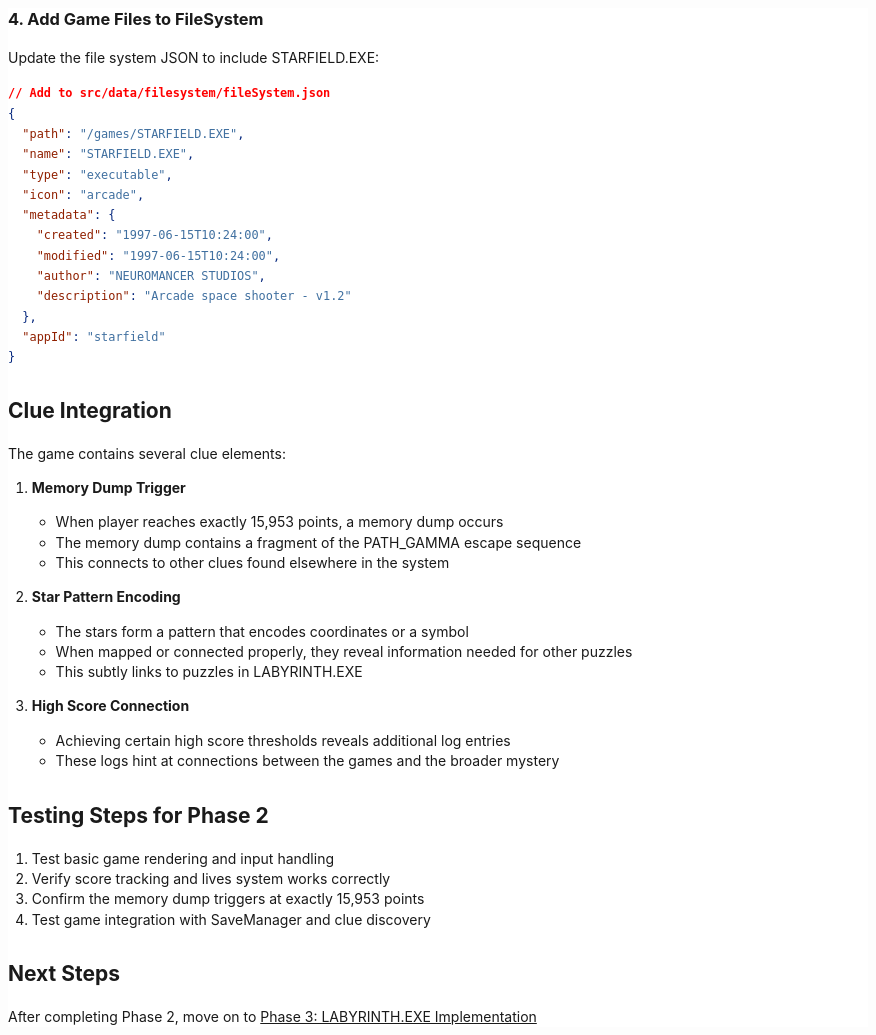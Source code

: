 ### 4. Add Game Files to FileSystem

Update the file system JSON to include STARFIELD.EXE:

```json
// Add to src/data/filesystem/fileSystem.json
{
  "path": "/games/STARFIELD.EXE",
  "name": "STARFIELD.EXE",
  "type": "executable",
  "icon": "arcade",
  "metadata": {
    "created": "1997-06-15T10:24:00",
    "modified": "1997-06-15T10:24:00",
    "author": "NEUROMANCER STUDIOS",
    "description": "Arcade space shooter - v1.2"
  },
  "appId": "starfield"
}
```

## Clue Integration

The game contains several clue elements:

1. **Memory Dump Trigger**
   - When player reaches exactly 15,953 points, a memory dump occurs
   - The memory dump contains a fragment of the PATH_GAMMA escape sequence
   - This connects to other clues found elsewhere in the system

2. **Star Pattern Encoding**
   - The stars form a pattern that encodes coordinates or a symbol
   - When mapped or connected properly, they reveal information needed for other puzzles
   - This subtly links to puzzles in LABYRINTH.EXE

3. **High Score Connection**
   - Achieving certain high score thresholds reveals additional log entries
   - These logs hint at connections between the games and the broader mystery

## Testing Steps for Phase 2

1. Test basic game rendering and input handling
2. Verify score tracking and lives system works correctly
3. Confirm the memory dump triggers at exactly 15,953 points
4. Test game integration with SaveManager and clue discovery

## Next Steps

After completing Phase 2, move on to [Phase 3: LABYRINTH.EXE Implementation](week3-phase3.md)
